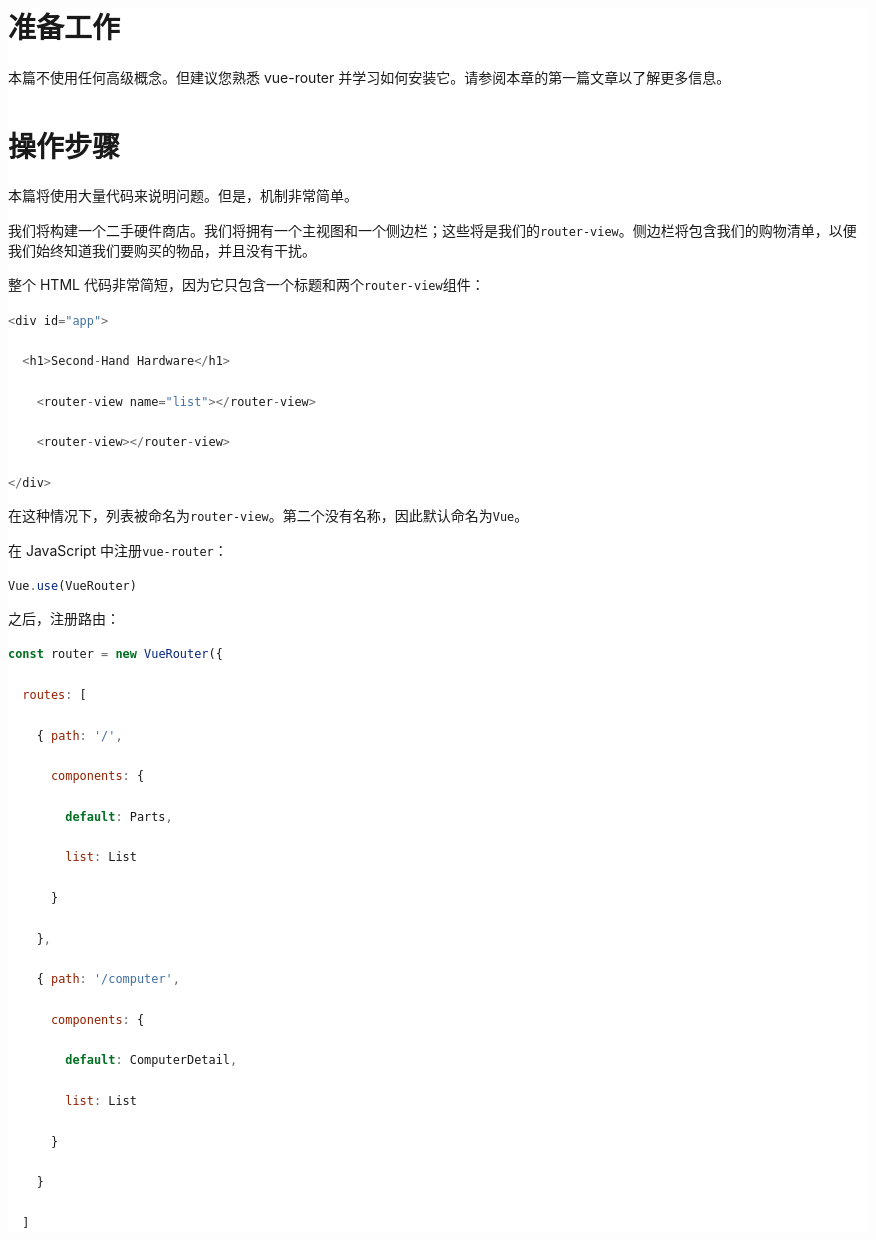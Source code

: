 # 准备工作

本篇不使用任何高级概念。但建议您熟悉 vue-router 并学习如何安装它。请参阅本章的第一篇文章以了解更多信息。

# 操作步骤

本篇将使用大量代码来说明问题。但是，机制非常简单。

我们将构建一个二手硬件商店。我们将拥有一个主视图和一个侧边栏；这些将是我们的`router-view`。侧边栏将包含我们的购物清单，以便我们始终知道我们要购买的物品，并且没有干扰。

整个 HTML 代码非常简短，因为它只包含一个标题和两个`router-view`组件：

```js
<div id="app">

  <h1>Second-Hand Hardware</h1>

    <router-view name="list"></router-view>

    <router-view></router-view>

</div>

```

在这种情况下，列表被命名为`router-view`。第二个没有名称，因此默认命名为`Vue`。

在 JavaScript 中注册`vue-router`：

```js
Vue.use(VueRouter)

```

之后，注册路由：

```js
const router = new VueRouter({

  routes: [

    { path: '/',

      components: {

        default: Parts,

        list: List

      }

    },

    { path: '/computer',

      components: {

        default: ComputerDetail,

        list: List

      }

    }

  ]
```